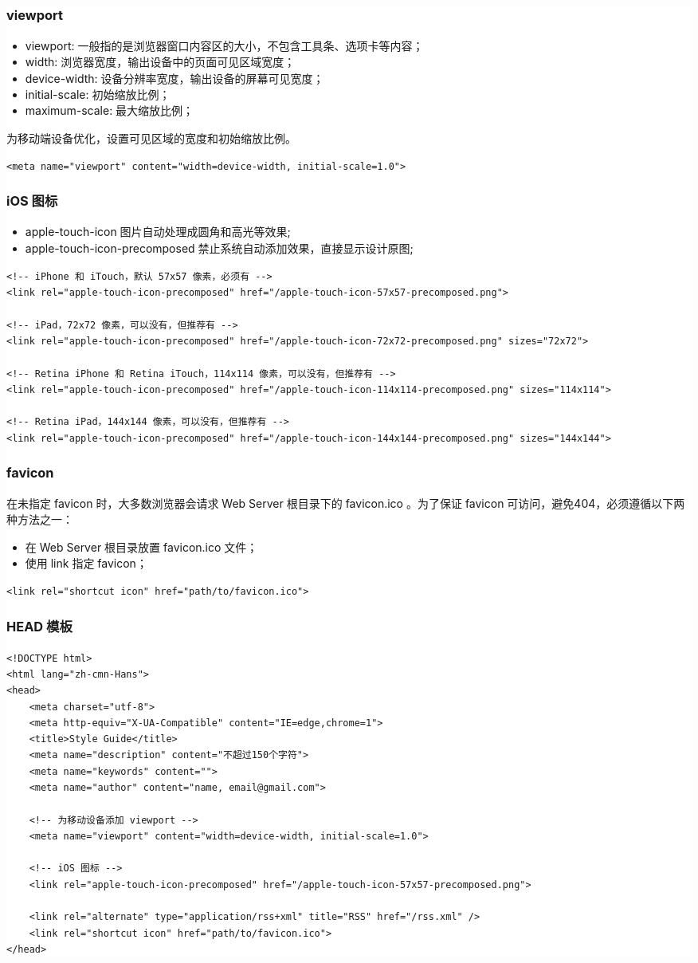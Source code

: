 ### viewport
- viewport: 一般指的是浏览器窗口内容区的大小，不包含工具条、选项卡等内容；
- width: 浏览器宽度，输出设备中的页面可见区域宽度；
- device-width: 设备分辨率宽度，输出设备的屏幕可见宽度；
- initial-scale: 初始缩放比例；
- maximum-scale: 最大缩放比例；

为移动端设备优化，设置可见区域的宽度和初始缩放比例。
```
<meta name="viewport" content="width=device-width, initial-scale=1.0">
```
### iOS 图标
- apple-touch-icon 图片自动处理成圆角和高光等效果;
- apple-touch-icon-precomposed 禁止系统自动添加效果，直接显示设计原图;
```
<!-- iPhone 和 iTouch，默认 57x57 像素，必须有 -->
<link rel="apple-touch-icon-precomposed" href="/apple-touch-icon-57x57-precomposed.png">

<!-- iPad，72x72 像素，可以没有，但推荐有 -->
<link rel="apple-touch-icon-precomposed" href="/apple-touch-icon-72x72-precomposed.png" sizes="72x72">

<!-- Retina iPhone 和 Retina iTouch，114x114 像素，可以没有，但推荐有 -->
<link rel="apple-touch-icon-precomposed" href="/apple-touch-icon-114x114-precomposed.png" sizes="114x114">

<!-- Retina iPad，144x144 像素，可以没有，但推荐有 -->
<link rel="apple-touch-icon-precomposed" href="/apple-touch-icon-144x144-precomposed.png" sizes="144x144">
```

### favicon
在未指定 favicon 时，大多数浏览器会请求 Web Server 根目录下的 favicon.ico 。为了保证 favicon 可访问，避免404，必须遵循以下两种方法之一：

- 在 Web Server 根目录放置 favicon.ico 文件；
- 使用 link 指定 favicon；
```
<link rel="shortcut icon" href="path/to/favicon.ico">
```

### HEAD 模板
```
<!DOCTYPE html>
<html lang="zh-cmn-Hans">
<head>
    <meta charset="utf-8">
    <meta http-equiv="X-UA-Compatible" content="IE=edge,chrome=1">
    <title>Style Guide</title>
    <meta name="description" content="不超过150个字符">
    <meta name="keywords" content="">
    <meta name="author" content="name, email@gmail.com">

    <!-- 为移动设备添加 viewport -->
    <meta name="viewport" content="width=device-width, initial-scale=1.0">

    <!-- iOS 图标 -->
    <link rel="apple-touch-icon-precomposed" href="/apple-touch-icon-57x57-precomposed.png">

    <link rel="alternate" type="application/rss+xml" title="RSS" href="/rss.xml" />
    <link rel="shortcut icon" href="path/to/favicon.ico">
</head>
```
